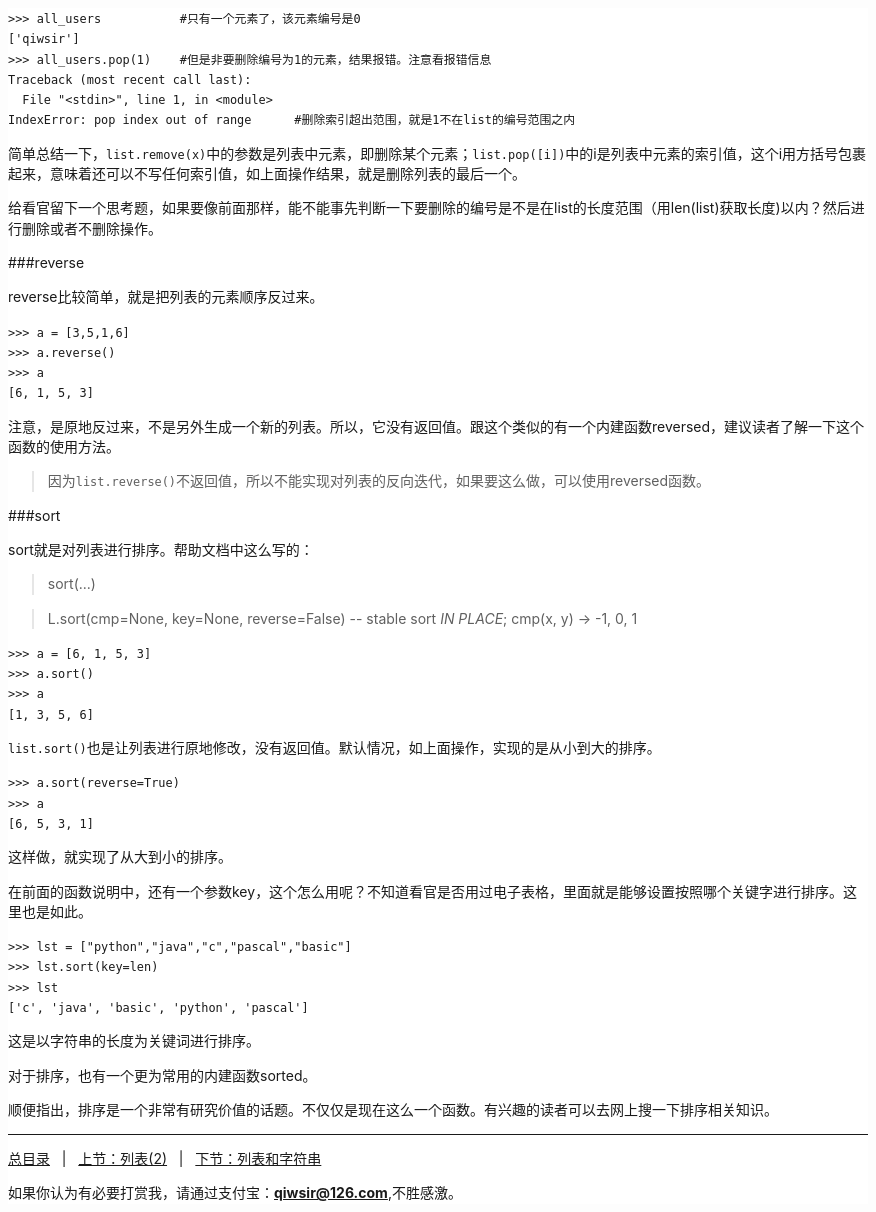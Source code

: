     >>> all_users           #只有一个元素了，该元素编号是0
    ['qiwsir']
    >>> all_users.pop(1)    #但是非要删除编号为1的元素，结果报错。注意看报错信息
    Traceback (most recent call last):
      File "<stdin>", line 1, in <module>
    IndexError: pop index out of range      #删除索引超出范围，就是1不在list的编号范围之内

简单总结一下，`list.remove(x)`中的参数是列表中元素，即删除某个元素；`list.pop([i])`中的i是列表中元素的索引值，这个i用方括号包裹起来，意味着还可以不写任何索引值，如上面操作结果，就是删除列表的最后一个。

给看官留下一个思考题，如果要像前面那样，能不能事先判断一下要删除的编号是不是在list的长度范围（用len(list)获取长度)以内？然后进行删除或者不删除操作。

###reverse

reverse比较简单，就是把列表的元素顺序反过来。

    >>> a = [3,5,1,6]
    >>> a.reverse()
    >>> a
    [6, 1, 5, 3]

注意，是原地反过来，不是另外生成一个新的列表。所以，它没有返回值。跟这个类似的有一个内建函数reversed，建议读者了解一下这个函数的使用方法。

>因为`list.reverse()`不返回值，所以不能实现对列表的反向迭代，如果要这么做，可以使用reversed函数。

###sort

sort就是对列表进行排序。帮助文档中这么写的：

>sort(...)

>    L.sort(cmp=None, key=None, reverse=False) -- stable sort *IN PLACE*;
        cmp(x, y) -> -1, 0, 1


    >>> a = [6, 1, 5, 3]
    >>> a.sort()
    >>> a
    [1, 3, 5, 6]

`list.sort()`也是让列表进行原地修改，没有返回值。默认情况，如上面操作，实现的是从小到大的排序。

    >>> a.sort(reverse=True)
    >>> a
    [6, 5, 3, 1]

这样做，就实现了从大到小的排序。

在前面的函数说明中，还有一个参数key，这个怎么用呢？不知道看官是否用过电子表格，里面就是能够设置按照哪个关键字进行排序。这里也是如此。

    >>> lst = ["python","java","c","pascal","basic"]
    >>> lst.sort(key=len)
    >>> lst
    ['c', 'java', 'basic', 'python', 'pascal']

这是以字符串的长度为关键词进行排序。

对于排序，也有一个更为常用的内建函数sorted。

顺便指出，排序是一个非常有研究价值的话题。不仅仅是现在这么一个函数。有兴趣的读者可以去网上搜一下排序相关知识。

------

[总目录](./index.md)&nbsp;&nbsp;&nbsp;|&nbsp;&nbsp;&nbsp;[上节：列表(2)](./112.md)&nbsp;&nbsp;&nbsp;|&nbsp;&nbsp;&nbsp;[下节：列表和字符串](./114.md)

如果你认为有必要打赏我，请通过支付宝：**qiwsir@126.com**,不胜感激。

